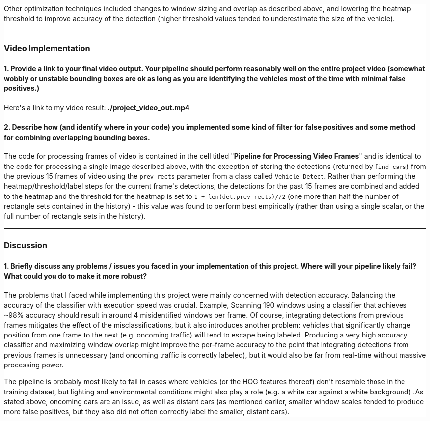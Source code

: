 Other optimization techniques included changes to window sizing and overlap as described above, and lowering the heatmap threshold to improve accuracy of the detection (higher threshold values tended to underestimate the size of the vehicle).

---

### Video Implementation

#### 1. Provide a link to your final video output.  Your pipeline should perform reasonably well on the entire project video (somewhat wobbly or unstable bounding boxes are ok as long as you are identifying the vehicles most of the time with minimal false positives.)
Here's a link to my video result:
__./project_video_out.mp4__



#### 2. Describe how (and identify where in your code) you implemented some kind of filter for false positives and some method for combining overlapping bounding boxes.


The code for processing frames of video is contained in the cell titled "__Pipeline for Processing Video Frames__" and is identical to the code for processing a single image described above, with the exception of storing the detections (returned by `find_cars`) from the previous 15 frames of video using the `prev_rects` parameter from a class called `Vehicle_Detect`. Rather than performing the heatmap/threshold/label steps for the current frame's detections, the detections for the past 15 frames are combined and added to the heatmap and the threshold for the heatmap is set to `1 + len(det.prev_rects)//2` (one more than half the number of rectangle sets contained in the history) - this value was found to perform best empirically (rather than using a single scalar, or the full number of rectangle sets in the history).

---

### Discussion

#### 1. Briefly discuss any problems / issues you faced in your implementation of this project.  Where will your pipeline likely fail?  What could you do to make it more robust?

The problems that I faced while implementing this project were mainly concerned with detection accuracy. Balancing the accuracy of the classifier with execution speed was crucial. Example, Scanning 190 windows using a classifier that achieves ~98% accuracy should result in around 4 misidentified windows per frame. Of course, integrating detections from previous frames mitigates the effect of the misclassifications, but it also introduces another problem: vehicles that significantly change position from one frame to the next (e.g. oncoming traffic) will tend to escape being labeled. Producing a very high accuracy classifier and maximizing window overlap might improve the per-frame accuracy to the point that integrating detections from previous frames is unnecessary (and oncoming traffic is correctly labeled), but it would also be far from real-time without massive processing power.

The pipeline is probably most likely to fail in cases where vehicles (or the HOG features thereof) don't resemble those in the training dataset, but lighting and environmental conditions might also play a role (e.g. a white car against a white background) .As stated above, oncoming cars are an issue, as well as distant cars (as mentioned earlier, smaller window scales tended to produce more false positives, but they also did not often correctly label the smaller, distant cars).
